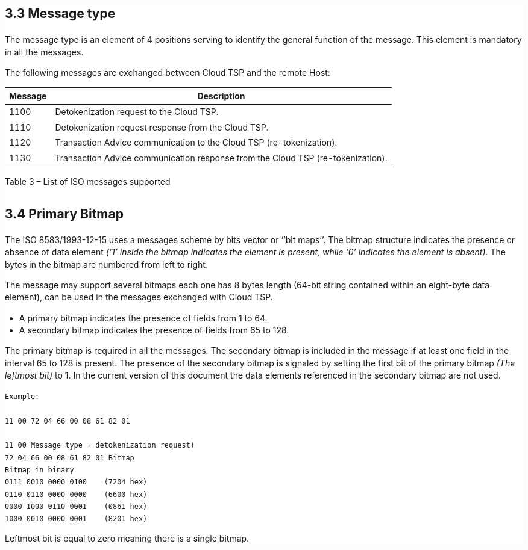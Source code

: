 ## 3.3 Message type

The message type is an element of 4 positions serving to identify the general function of the
message. This element is mandatory in all the messages.

The following messages are exchanged between Cloud TSP and the remote Host:

| Message | Description                                                                     |
|---------|---------------------------------------------------------------------------------|
| 1100    | Detokenization request to the Cloud TSP.                                        |
| 1110    | Detokenization request response from the Cloud TSP.                             |
| 1120    | Transaction Advice communication to the Cloud TSP (re-tokenization).            |
| 1130    | Transaction Advice communication response from the Cloud TSP (re-tokenization). |

Table 3 – List of ISO messages supported

## 3.4 Primary Bitmap

The ISO 8583/1993-12-15 uses a messages scheme by bits vector or ‘‘bit maps’’. The bitmap
structure indicates the presence or absence of data element _(‘1’ inside the bitmap indicates the
element is present, while ‘0’ indicates the element is absent)_. The bytes in the bitmap are numbered
from left to right.

The message may support several bitmaps each one has 8 bytes length (64-bit string contained within
an eight-byte data element), can be used in the messages exchanged with Cloud TSP.

* A primary bitmap indicates the presence of fields from 1 to 64.
* A secondary bitmap indicates the presence of fields from 65 to 128.

The primary bitmap is required in all the messages. The secondary bitmap is included in the message if at least one
field in the interval 65 to 128 is present. The presence of the secondary bitmap is signaled by setting the first bit of
the primary bitmap _(The leftmost bit)_ to 1. In the current version of this document the data elements referenced in
the secondary bitmap are not used.

    Example:
    
    11 00 72 04 66 00 08 61 82 01
    
    11 00 Message type = detokenization request)
    72 04 66 00 08 61 82 01 Bitmap
    Bitmap in binary
    0111 0010 0000 0100    (7204 hex)
    0110 0110 0000 0000    (6600 hex)
    0000 1000 0110 0001    (0861 hex)
    1000 0010 0000 0001    (8201 hex)

Leftmost bit is equal to zero meaning there is a single bitmap.
